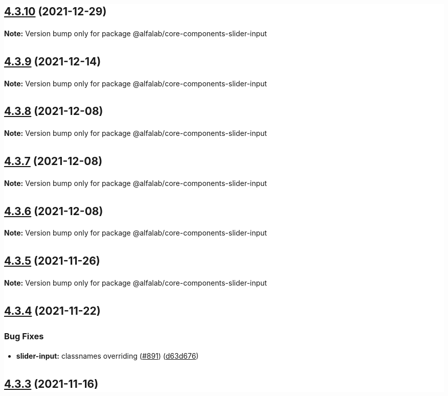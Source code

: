 ## [4.3.10](https://github.com/core-ds/core-components/compare/@alfalab/core-components-slider-input@4.3.9...@alfalab/core-components-slider-input@4.3.10) (2021-12-29)

**Note:** Version bump only for package @alfalab/core-components-slider-input

## [4.3.9](https://github.com/core-ds/core-components/compare/@alfalab/core-components-slider-input@4.3.8...@alfalab/core-components-slider-input@4.3.9) (2021-12-14)

**Note:** Version bump only for package @alfalab/core-components-slider-input

## [4.3.8](https://github.com/core-ds/core-components/compare/@alfalab/core-components-slider-input@4.3.7...@alfalab/core-components-slider-input@4.3.8) (2021-12-08)

**Note:** Version bump only for package @alfalab/core-components-slider-input

## [4.3.7](https://github.com/core-ds/core-components/compare/@alfalab/core-components-slider-input@4.3.6...@alfalab/core-components-slider-input@4.3.7) (2021-12-08)

**Note:** Version bump only for package @alfalab/core-components-slider-input

## [4.3.6](https://github.com/core-ds/core-components/compare/@alfalab/core-components-slider-input@4.3.5...@alfalab/core-components-slider-input@4.3.6) (2021-12-08)

**Note:** Version bump only for package @alfalab/core-components-slider-input

## [4.3.5](https://github.com/core-ds/core-components/compare/@alfalab/core-components-slider-input@4.3.4...@alfalab/core-components-slider-input@4.3.5) (2021-11-26)

**Note:** Version bump only for package @alfalab/core-components-slider-input

## [4.3.4](https://github.com/core-ds/core-components/compare/@alfalab/core-components-slider-input@4.3.3...@alfalab/core-components-slider-input@4.3.4) (2021-11-22)

### Bug Fixes

-   **slider-input:** classnames overriding ([#891](https://github.com/core-ds/core-components/issues/891)) ([d63d676](https://github.com/core-ds/core-components/commit/d63d67628c88e54b38244b1f57969844379d311f))

## [4.3.3](https://github.com/core-ds/core-components/compare/@alfalab/core-components-slider-input@4.3.2...@alfalab/core-components-slider-input@4.3.3) (2021-11-16)
